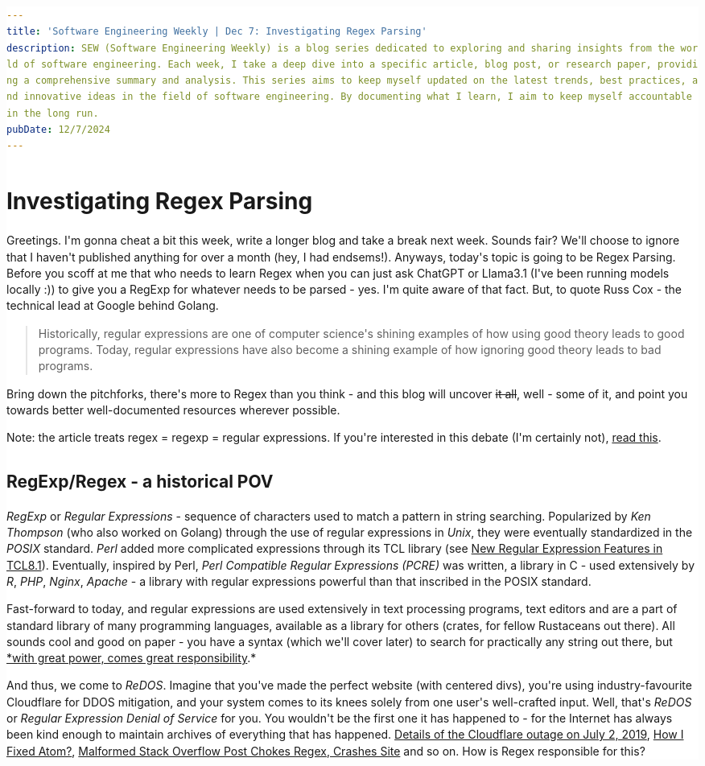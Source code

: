 ```yaml
---
title: 'Software Engineering Weekly | Dec 7: Investigating Regex Parsing'
description: SEW (Software Engineering Weekly) is a blog series dedicated to exploring and sharing insights from the world of software engineering. Each week, I take a deep dive into a specific article, blog post, or research paper, providing a comprehensive summary and analysis. This series aims to keep myself updated on the latest trends, best practices, and innovative ideas in the field of software engineering. By documenting what I learn, I aim to keep myself accountable in the long run.
pubDate: 12/7/2024
---
```


# Investigating Regex Parsing

Greetings. I'm gonna cheat a bit this week, write a longer blog and take a break next week. Sounds fair? We'll choose to ignore that I haven't published anything for over a month (hey, I had endsems!). Anyways, today's topic is going to be Regex Parsing. Before you scoff at me that who needs to learn Regex when you can just ask ChatGPT or Llama3.1 (I've been running models locally :)) to give you a RegExp for whatever needs to be parsed - yes. I'm quite aware of that fact. But, to quote Russ Cox - the technical lead at Google behind Golang.

> Historically, regular expressions are one of computer science's shining examples of how using good theory leads to good programs. Today, regular expressions have also become a shining example of how ignoring good theory leads to bad programs.

Bring down the pitchforks, there's more to Regex than you think - and this blog will uncover ~~it all~~, well - some of it, and point you towards better well-documented resources wherever possible.

Note: the article treats regex = regexp = regular expressions. If you're interested in this debate (I'm certainly not), [read this](https://www.rexegg.com/regex-vs-regular-expression.php).

## RegExp/Regex - a historical POV

_RegExp_ or _Regular Expressions_ - sequence of characters used to match a pattern in string searching. Popularized by _Ken Thompson_ (who also worked on Golang) through the use of regular expressions in _Unix_, they were eventually standardized in the _POSIX_ standard. _Perl_ added more complicated expressions through its TCL library (see [New Regular Expression Features in TCL8.1](https://www.tcl.tk/doc/howto/regexp81.html)). Eventually, inspired by Perl, _Perl Compatible Regular Expressions (PCRE)_ was written, a library in C - used extensively by _R_, _PHP_, _Nginx_, _Apache_ - a library with regular expressions powerful than that inscribed in the POSIX standard.

Fast-forward to today, and regular expressions are used extensively in text processing programs, text editors and are a part of standard library of many programming languages, available as a library for others (crates, for fellow Rustaceans out there). All sounds cool and good on paper - you have a syntax (which we'll cover later) to search for practically any string out there, but [\*with great power, comes great responsibility](https://www.youtube.com/watch?v=guuYU74wU70).\*

And thus, we come to _ReDOS_. Imagine that you've made the perfect website (with centered divs), you're using industry-favourite Cloudflare for DDOS mitigation, and your system comes to its knees solely from one user's well-crafted input. Well, that's _ReDOS_ or _Regular Expression Denial of Service_ for you. You wouldn't be the first one it has happened to - for the Internet has always been kind enough to maintain archives of everything that has happened. [Details of the Cloudflare outage on July 2, 2019](https://blog.cloudflare.com/details-of-the-cloudflare-outage-on-july-2-2019/), [How I Fixed Atom?](https://davidvgalbraith.com/how-i-fixed-atom/), [Malformed Stack Overflow Post Chokes Regex, Crashes Site](https://adtmag.com/Blogs/Dev-Watch/2016/07/stack-overflow-crash.aspx) and so on. How is Regex responsible for this?
